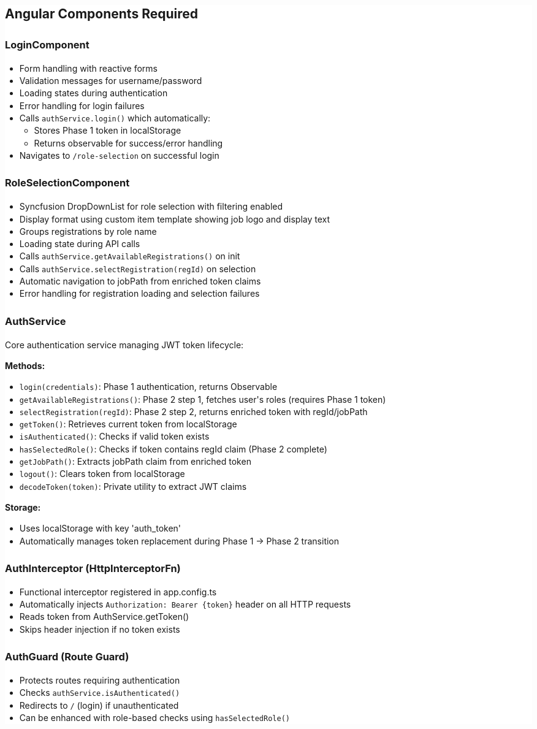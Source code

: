 ## Angular Components Required

### LoginComponent
- Form handling with reactive forms
- Validation messages for username/password
- Loading states during authentication
- Error handling for login failures
- Calls `authService.login()` which automatically:
  - Stores Phase 1 token in localStorage
  - Returns observable for success/error handling
- Navigates to `/role-selection` on successful login

### RoleSelectionComponent
- Syncfusion DropDownList for role selection with filtering enabled
- Display format using custom item template showing job logo and display text
- Groups registrations by role name
- Loading state during API calls
- Calls `authService.getAvailableRegistrations()` on init
- Calls `authService.selectRegistration(regId)` on selection
- Automatic navigation to jobPath from enriched token claims
- Error handling for registration loading and selection failures

### AuthService
Core authentication service managing JWT token lifecycle:

**Methods:**
- `login(credentials)`: Phase 1 authentication, returns Observable<AuthTokenResponse>
- `getAvailableRegistrations()`: Phase 2 step 1, fetches user's roles (requires Phase 1 token)
- `selectRegistration(regId)`: Phase 2 step 2, returns enriched token with regId/jobPath
- `getToken()`: Retrieves current token from localStorage
- `isAuthenticated()`: Checks if valid token exists
- `hasSelectedRole()`: Checks if token contains regId claim (Phase 2 complete)
- `getJobPath()`: Extracts jobPath claim from enriched token
- `logout()`: Clears token from localStorage
- `decodeToken(token)`: Private utility to extract JWT claims

**Storage:**
- Uses localStorage with key 'auth_token'
- Automatically manages token replacement during Phase 1 → Phase 2 transition

### AuthInterceptor (HttpInterceptorFn)
- Functional interceptor registered in app.config.ts
- Automatically injects `Authorization: Bearer {token}` header on all HTTP requests
- Reads token from AuthService.getToken()
- Skips header injection if no token exists

### AuthGuard (Route Guard)
- Protects routes requiring authentication
- Checks `authService.isAuthenticated()`
- Redirects to `/` (login) if unauthenticated
- Can be enhanced with role-based checks using `hasSelectedRole()`
